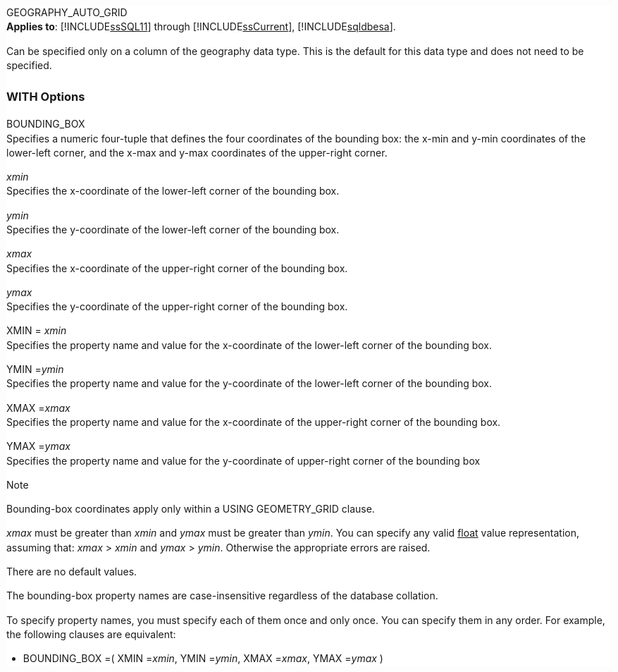  GEOGRAPHY_AUTO_GRID  
 **Applies to**: [!INCLUDE[ssSQL11](../../includes/sssql11-md.md)] through [!INCLUDE[ssCurrent](../../includes/sscurrent-md.md)], [!INCLUDE[sqldbesa](../../includes/sqldbesa-md.md)].  
  
 Can be specified only on a column of the geography data type.  This is the default for this data type and does not need to be specified.  
  
### WITH Options  
BOUNDING_BOX  
Specifies a numeric four-tuple that defines the four coordinates of the bounding box: the x-min and y-min coordinates of the lower-left corner, and the x-max and y-max coordinates of the upper-right corner.  
  
 *xmin*  
 Specifies the x-coordinate of the lower-left corner of the bounding box.  
  
 *ymin*  
 Specifies the y-coordinate of the lower-left corner of the bounding box.  
  
 *xmax*  
 Specifies the x-coordinate of the upper-right corner of the bounding box.  
  
 *ymax*  
 Specifies the y-coordinate of the upper-right corner of the bounding box.  
  
 XMIN = *xmin*  
 Specifies the property name and value for the x-coordinate of the lower-left corner of the bounding box.  
  
 YMIN =*ymin*  
 Specifies the property name and value for the y-coordinate of the lower-left corner of the bounding box.  
  
 XMAX =*xmax*  
 Specifies the property name and value for the x-coordinate of the upper-right corner of the bounding box.  
  
 YMAX =*ymax*  
 Specifies the property name and value for the y-coordinate of upper-right corner of the bounding box  
  
 > [!NOTE]
 > Bounding-box coordinates apply only within a USING GEOMETRY_GRID clause.  
 >
 > *xmax* must be greater than *xmin* and *ymax* must be greater than *ymin*. You can specify any valid [float](../../t-sql/data-types/float-and-real-transact-sql.md) value representation, assuming that: *xmax* > *xmin* and *ymax* > *ymin*. Otherwise the appropriate errors are raised.  
 > 
 > There are no default values.  
 >
 > The bounding-box property names are case-insensitive regardless of the database collation.  
  
 To specify property names, you must specify each of them once and only once. You can specify them in any order. For example, the following clauses are equivalent:  
  
-   BOUNDING_BOX =( XMIN =*xmin*, YMIN =*ymin*, XMAX =*xmax*, YMAX =*ymax* )  
  